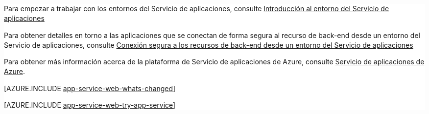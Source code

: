 Para empezar a trabajar con los entornos del Servicio de aplicaciones, consulte [Introducción al entorno del Servicio de aplicaciones][IntroToAppServiceEnvironment]

Para obtener detalles en torno a las aplicaciones que se conectan de forma segura al recurso de back-end desde un entorno del Servicio de aplicaciones, consulte [Conexión segura a los recursos de back-end desde un entorno del Servicio de aplicaciones][SecurelyConnecttoBackend]

Para obtener más información acerca de la plataforma de Servicio de aplicaciones de Azure, consulte [Servicio de aplicaciones de Azure][AzureAppService].

[AZURE.INCLUDE [app-service-web-whats-changed](../../includes/app-service-web-whats-changed.md)]

[AZURE.INCLUDE [app-service-web-try-app-service](../../includes/app-service-web-try-app-service.md)]


[virtualnetwork]: https://msdn.microsoft.com/library/azure/dn133803.aspx
[HowToCreateAnAppServiceEnvironment]: http://azure.microsoft.com/documentation/articles/app-service-web-how-to-create-an-app-service-environment/
[NetworkSecurityGroups]: https://msdn.microsoft.com/library/azure/dn848316.aspx
[AzureAppService]: http://azure.microsoft.com/documentation/articles/app-service-value-prop-what-is/
[IntroToAppServiceEnvironment]: http://azure.microsoft.com/documentation/articles/app-service-app-service-environment-intro/
[SecurelyConnecttoBackend]: http://azure.microsoft.com/documentation/articles/app-service-app-service-environment-securely-connecting-to-backend-resources/



